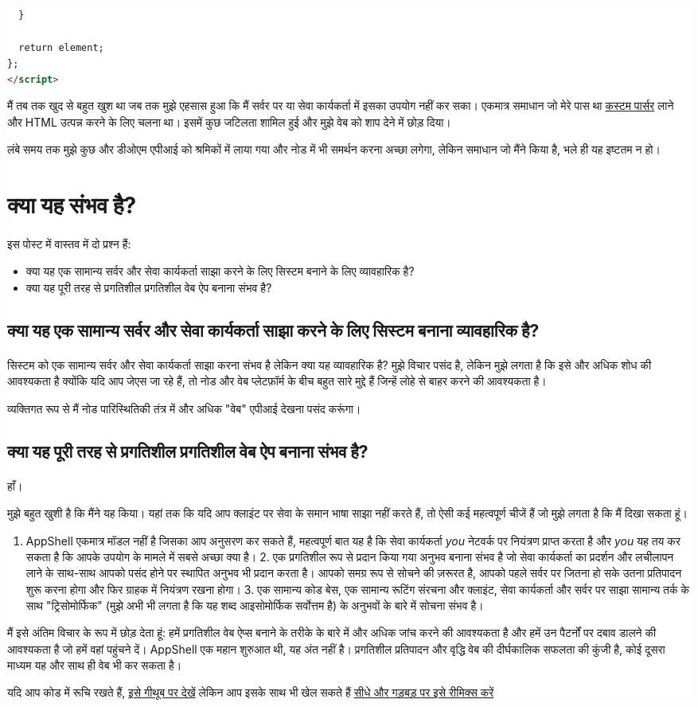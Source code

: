 ```html
  }

  return element;
};
</script>
```


मैं तब तक खुद से बहुत खुश था जब तक मुझे एहसास हुआ कि मैं सर्वर पर या सेवा कार्यकर्ता में इसका उपयोग नहीं कर सका। एकमात्र समाधान जो मेरे पास था [कस्टम पार्सर](https://www.npmjs.com/package/xml-parser) लाने और HTML उत्पन्न करने के लिए चलना था। इसमें कुछ जटिलता शामिल हुई और मुझे वेब को शाप देने में छोड़ दिया।

लंबे समय तक मुझे कुछ और डीओएम एपीआई को श्रमिकों में लाया गया और नोड में भी समर्थन करना अच्छा लगेगा, लेकिन समाधान जो मैंने किया है, भले ही यह इष्टतम न हो।

# क्या यह संभव है?

इस पोस्ट में वास्तव में दो प्रश्न हैं:


* क्या यह एक सामान्य सर्वर और सेवा कार्यकर्ता साझा करने के लिए सिस्टम बनाने के लिए व्यावहारिक है?
* क्या यह पूरी तरह से प्रगतिशील प्रगतिशील वेब ऐप बनाना संभव है?

## क्या यह एक सामान्य सर्वर और सेवा कार्यकर्ता साझा करने के लिए सिस्टम बनाना व्यावहारिक है?

सिस्टम को एक सामान्य सर्वर और सेवा कार्यकर्ता साझा करना संभव है लेकिन क्या यह व्यावहारिक है? मुझे विचार पसंद है, लेकिन मुझे लगता है कि इसे और अधिक शोध की आवश्यकता है क्योंकि यदि आप जेएस जा रहे हैं, तो नोड और वेब प्लेटफ़ॉर्म के बीच बहुत सारे मुद्दे हैं जिन्हें लोहे से बाहर करने की आवश्यकता है।

व्यक्तिगत रूप से मैं नोड पारिस्थितिकी तंत्र में और अधिक "वेब" एपीआई देखना पसंद करूंगा।

## क्या यह पूरी तरह से प्रगतिशील प्रगतिशील वेब ऐप बनाना संभव है?

हाँ।

मुझे बहुत खुशी है कि मैंने यह किया। यहां तक ​​कि यदि आप क्लाइंट पर सेवा के समान भाषा साझा नहीं करते हैं, तो ऐसी कई महत्वपूर्ण चीजें हैं जो मुझे लगता है कि मैं दिखा सकता हूं।

1. AppShell एकमात्र मॉडल नहीं है जिसका आप अनुसरण कर सकते हैं, महत्वपूर्ण बात यह है कि सेवा कार्यकर्ता _you_ नेटवर्क पर नियंत्रण प्राप्त करता है और _you_ यह तय कर सकता है कि आपके उपयोग के मामले में सबसे अच्छा क्या है। 2. एक प्रगतिशील रूप से प्रदान किया गया अनुभव बनाना संभव है जो सेवा कार्यकर्ता का प्रदर्शन और लचीलापन लाने के साथ-साथ आपको पसंद होने पर स्थापित अनुभव भी प्रदान करता है। आपको समग्र रूप से सोचने की ज़रूरत है, आपको पहले सर्वर पर जितना हो सके उतना प्रतिपादन शुरू करना होगा और फिर ग्राहक में नियंत्रण रखना होगा। 3. एक सामान्य कोड बेस, एक सामान्य रूटिंग संरचना और क्लाइंट, सेवा कार्यकर्ता और सर्वर पर साझा सामान्य तर्क के साथ "ट्रिसोमोर्फिक" (मुझे अभी भी लगता है कि यह शब्द आइसोमोर्फिक सर्वोत्तम है) के अनुभवों के बारे में सोचना संभव है।

मैं इसे अंतिम विचार के रूप में छोड़ देता हूं: हमें प्रगतिशील वेब ऐप्स बनाने के तरीके के बारे में और अधिक जांच करने की आवश्यकता है और हमें उन पैटर्नों पर दबाव डालने की आवश्यकता है जो हमें वहां पहुंचने दें। AppShell एक महान शुरुआत थी, यह अंत नहीं है। प्रगतिशील प्रतिपादन और वृद्धि वेब की दीर्घकालिक सफलता की कुंजी है, कोई दूसरा माध्यम यह और साथ ही वेब भी कर सकता है।

यदि आप कोड में रूचि रखते हैं, [इसे गीथूब पर देखें](https://github.com/PaulKinlan/streaming-server-sw-demo) लेकिन आप इसके साथ भी खेल सकते हैं [सीधे और गड़बड़ पर इसे रीमिक्स करें](https://glitch.com/edit/#!/feeddeck)
